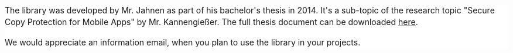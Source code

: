The library was developed by Mr. Jahnen as part of his bachelor's thesis in 2014. It's a sub-topic of the research topic "Secure Copy Protection for Mobile Apps" by Mr. Kannengießer. The full thesis document can be downloaded [here](https://www.os.in.tum.de/fileadmin/w00bdp/www/Lehre/Abschlussarbeiten/Jahnen-thesis.pdf).

We would appreciate an information email, when you plan to use the library in your projects.

